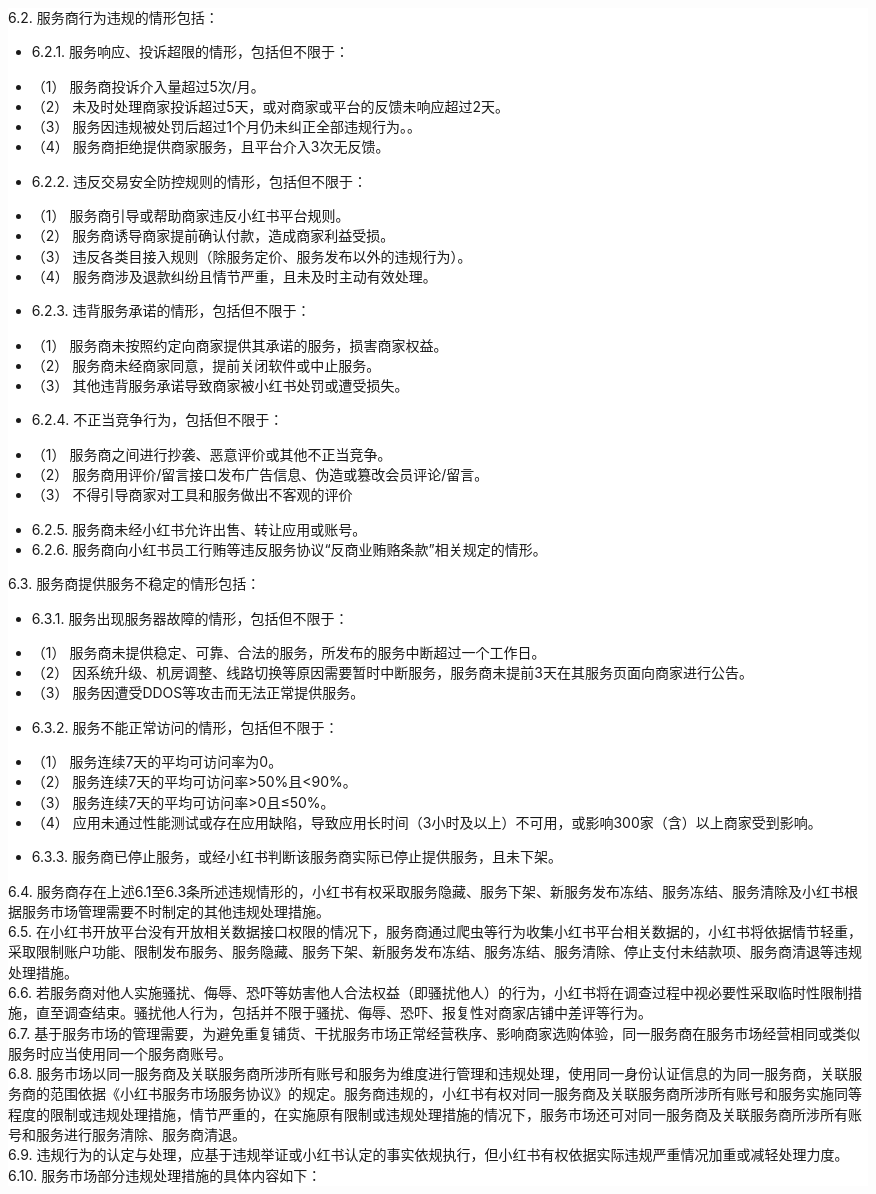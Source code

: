 6.2. 服务商行为违规的情形包括：

* 6.2.1. 服务响应、投诉超限的情形，包括但不限于：

+ （1） 服务商投诉介入量超过5次/月。
+ （2） 未及时处理商家投诉超过5天，或对商家或平台的反馈未响应超过2天。
+ （3） 服务因违规被处罚后超过1个月仍未纠正全部违规行为。。
+ （4） 服务商拒绝提供商家服务，且平台介入3次无反馈。

* 6.2.2. 违反交易安全防控规则的情形，包括但不限于：

+ （1） 服务商引导或帮助商家违反小红书平台规则。
+ （2） 服务商诱导商家提前确认付款，造成商家利益受损。
+ （3） 违反各类目接入规则（除服务定价、服务发布以外的违规行为）。
+ （4） 服务商涉及退款纠纷且情节严重，且未及时主动有效处理。

* 6.2.3. 违背服务承诺的情形，包括但不限于：

+ （1） 服务商未按照约定向商家提供其承诺的服务，损害商家权益。
+ （2） 服务商未经商家同意，提前关闭软件或中止服务。
+ （3） 其他违背服务承诺导致商家被小红书处罚或遭受损失。

* 6.2.4. 不正当竞争行为，包括但不限于：

+ （1） 服务商之间进行抄袭、恶意评价或其他不正当竞争。
+ （2） 服务商用评价/留言接口发布广告信息、伪造或篡改会员评论/留言。
+ （3） 不得引导商家对工具和服务做出不客观的评价

* 6.2.5. 服务商未经小红书允许出售、转让应用或账号。
* 6.2.6. 服务商向小红书员工行贿等违反服务协议“反商业贿赂条款”相关规定的情形。

6.3. 服务商提供服务不稳定的情形包括：

* 6.3.1. 服务出现服务器故障的情形，包括但不限于：

+ （1） 服务商未提供稳定、可靠、合法的服务，所发布的服务中断超过一个工作日。
+ （2） 因系统升级、机房调整、线路切换等原因需要暂时中断服务，服务商未提前3天在其服务页面向商家进行公告。
+ （3） 服务因遭受DDOS等攻击而无法正常提供服务。

* 6.3.2. 服务不能正常访问的情形，包括但不限于：

+ （1） 服务连续7天的平均可访问率为0。
+ （2） 服务连续7天的平均可访问率>50%且<90%。
+ （3） 服务连续7天的平均可访问率>0且≤50%。
+ （4） 应用未通过性能测试或存在应用缺陷，导致应用长时间（3小时及以上）不可用，或影响300家（含）以上商家受到影响。

* 6.3.3. 服务商已停止服务，或经小红书判断该服务商实际已停止提供服务，且未下架。

6.4. 服务商存在上述6.1至6.3条所述违规情形的，小红书有权采取服务隐藏、服务下架、新服务发布冻结、服务冻结、服务清除及小红书根据服务市场管理需要不时制定的其他违规处理措施。  
6.5. 在小红书开放平台没有开放相关数据接口权限的情况下，服务商通过爬虫等行为收集小红书平台相关数据的，小红书将依据情节轻重，采取限制账户功能、限制发布服务、服务隐藏、服务下架、新服务发布冻结、服务冻结、服务清除、停止支付未结款项、服务商清退等违规处理措施。  
6.6. 若服务商对他人实施骚扰、侮辱、恐吓等妨害他人合法权益（即骚扰他人）的行为，小红书将在调查过程中视必要性采取临时性限制措施，直至调查结束。骚扰他人行为，包括并不限于骚扰、侮辱、恐吓、报复性对商家店铺中差评等行为。  
6.7. 基于服务市场的管理需要，为避免重复铺货、干扰服务市场正常经营秩序、影响商家选购体验，同一服务商在服务市场经营相同或类似服务时应当使用同一个服务商账号。  
6.8. 服务市场以同一服务商及关联服务商所涉所有账号和服务为维度进行管理和违规处理，使用同一身份认证信息的为同一服务商，关联服务商的范围依据《小红书服务市场服务协议》的规定。服务商违规的，小红书有权对同一服务商及关联服务商所涉所有账号和服务实施同等程度的限制或违规处理措施，情节严重的，在实施原有限制或违规处理措施的情况下，服务市场还可对同一服务商及关联服务商所涉所有账号和服务进行服务清除、服务商清退。  
6.9. 违规行为的认定与处理，应基于违规举证或小红书认定的事实依规执行，但小红书有权依据实际违规严重情况加重或减轻处理力度。  
6.10. 服务市场部分违规处理措施的具体内容如下：

